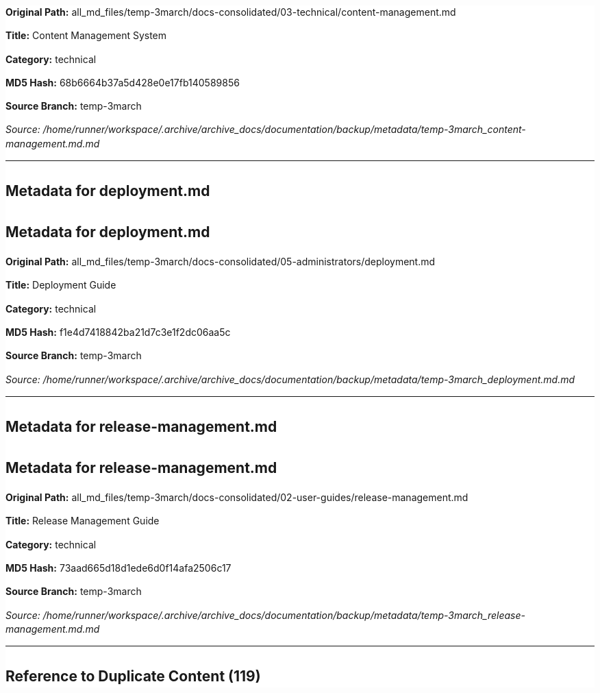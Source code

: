**Original Path:** all_md_files/temp-3march/docs-consolidated/03-technical/content-management.md

**Title:** Content Management System

**Category:** technical

**MD5 Hash:** 68b6664b37a5d428e0e17fb140589856

**Source Branch:** temp-3march


*Source: /home/runner/workspace/.archive/archive_docs/documentation/backup/metadata/temp-3march_content-management.md.md*

---

## Metadata for deployment.md

## Metadata for deployment.md

**Original Path:** all_md_files/temp-3march/docs-consolidated/05-administrators/deployment.md

**Title:** Deployment Guide

**Category:** technical

**MD5 Hash:** f1e4d7418842ba21d7c3e1f2dc06aa5c

**Source Branch:** temp-3march


*Source: /home/runner/workspace/.archive/archive_docs/documentation/backup/metadata/temp-3march_deployment.md.md*

---

## Metadata for release-management.md

## Metadata for release-management.md

**Original Path:** all_md_files/temp-3march/docs-consolidated/02-user-guides/release-management.md

**Title:** Release Management Guide

**Category:** technical

**MD5 Hash:** 73aad665d18d1ede6d0f14afa2506c17

**Source Branch:** temp-3march


*Source: /home/runner/workspace/.archive/archive_docs/documentation/backup/metadata/temp-3march_release-management.md.md*

---

## Reference to Duplicate Content (119)
